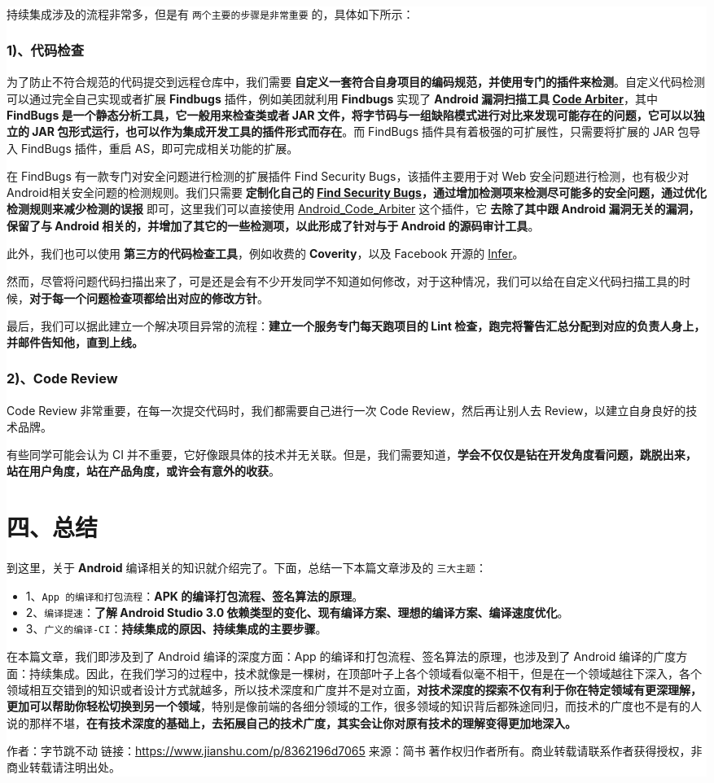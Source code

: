 持续集成涉及的流程非常多，但是有 `两个主要的步骤是非常重要` 的，具体如下所示：

### 1)、代码检查

为了防止不符合规范的代码提交到远程仓库中，我们需要 **自定义一套符合自身项目的编码规范，并使用专门的插件来检测**。自定义代码检测可以通过完全自己实现或者扩展 **Findbugs** 插件，例如美团就利用 **Findbugs** 实现了 **Android 漏洞扫描工具 [Code Arbiter](https://links.jianshu.com/go?to=https%3A%2F%2Ftech.meituan.com%2F2017%2F08%2F17%2Fandroid-code-arbiter.html)**，其中 **FindBugs 是一个静态分析工具，它一般用来检查类或者 JAR 文件，将字节码与一组缺陷模式进行对比来发现可能存在的问题，它可以以独立的 JAR 包形式运行，也可以作为集成开发工具的插件形式而存在**。而 FindBugs 插件具有着极强的可扩展性，只需要将扩展的 JAR 包导入 FindBugs 插件，重启 AS，即可完成相关功能的扩展。

在 FindBugs 有一款专门对安全问题进行检测的扩展插件 Find Security Bugs，该插件主要用于对 Web 安全问题进行检测，也有极少对Android相关安全问题的检测规则。我们只需要 **定制化自己的 [Find Security Bugs](https://links.jianshu.com/go?to=https%3A%2F%2Fgithub.com%2Ffind-sec-bugs%2Ffind-sec-bugs%2F)，通过增加检测项来检测尽可能多的安全问题，通过优化检测规则来减少检测的误报** 即可，这里我们可以直接使用 [Android_Code_Arbiter](https://links.jianshu.com/go?to=https%3A%2F%2Fgithub.com%2Fblackarbiter%2FAndroid_Code_Arbiter) 这个插件，它 **去除了其中跟 Android 漏洞无关的漏洞，保留了与 Android 相关的，并增加了其它的一些检测项，以此形成了针对与于 Android 的源码审计工具**。

此外，我们也可以使用 **第三方的代码检查工具**，例如收费的 **Coverity**，以及 Facebook 开源的 [Infer](https://links.jianshu.com/go?to=https%3A%2F%2Fgithub.com%2Ffacebook%2Finfer)。

然而，尽管将问题代码扫描出来了，可是还是会有不少开发同学不知道如何修改，对于这种情况，我们可以给在自定义代码扫描工具的时候，**对于每一个问题检查项都给出对应的修改方针**。

最后，我们可以据此建立一个解决项目异常的流程：**建立一个服务专门每天跑项目的 Lint 检查，跑完将警告汇总分配到对应的负责人身上，并邮件告知他，直到上线。**

### 2)、Code Review

Code Review 非常重要，在每一次提交代码时，我们都需要自己进行一次 Code Review，然后再让别人去 Review，以建立自身良好的技术品牌。

有些同学可能会认为 CI 并不重要，它好像跟具体的技术并无关联。但是，我们需要知道，**学会不仅仅是钻在开发角度看问题，跳脱出来，站在用户角度，站在产品角度，或许会有意外的收获**。

# 四、总结

到这里，关于 **Android** 编译相关的知识就介绍完了。下面，总结一下本篇文章涉及的 `三大主题`：

- 1、`App 的编译和打包流程`：**APK 的编译打包流程、签名算法的原理**。
- 2、`编译提速`：**了解 Android Studio 3.0 依赖类型的变化、现有编译方案、理想的编译方案、编译速度优化**。
- 3、`广义的编译-CI`：**持续集成的原因、持续集成的主要步骤**。

在本篇文章，我们即涉及到了 Android 编译的深度方面：App 的编译和打包流程、签名算法的原理，也涉及到了 Android 编译的广度方面：持续集成。因此，在我们学习的过程中，技术就像是一棵树，在顶部叶子上各个领域看似毫不相干，但是在一个领域越往下深入，各个领域相互交错到的知识或者设计方式就越多，所以技术深度和广度并不是对立面，**对技术深度的探索不仅有利于你在特定领域有更深理解，更加可以帮助你轻松切换到另一个领域**，特别是像前端的各细分领域的工作，很多领域的知识背后都殊途同归，而技术的广度也不是有的人说的那样不堪，**在有技术深度的基础上，去拓展自己的技术广度，其实会让你对原有技术的理解变得更加地深入。**





作者：字节跳不动
链接：https://www.jianshu.com/p/8362196d7065
来源：简书
著作权归作者所有。商业转载请联系作者获得授权，非商业转载请注明出处。